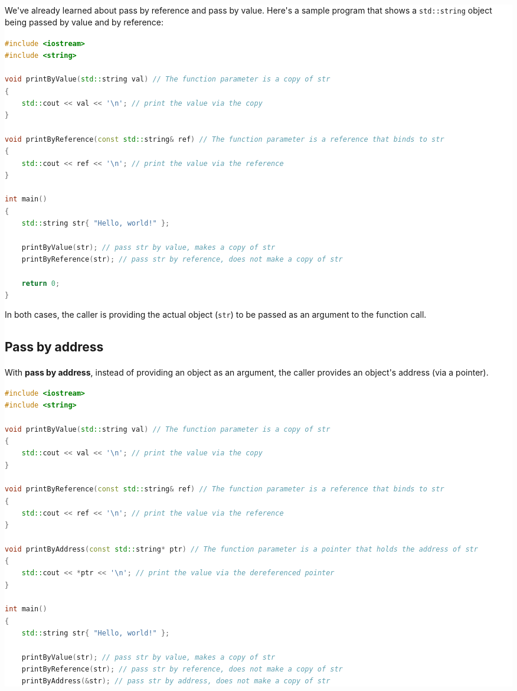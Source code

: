 We've already learned about pass by reference and pass by value. Here's a sample program that shows a `std::string` object being passed by value and by reference:
```cpp
#include <iostream>
#include <string>

void printByValue(std::string val) // The function parameter is a copy of str
{
    std::cout << val << '\n'; // print the value via the copy
}

void printByReference(const std::string& ref) // The function parameter is a reference that binds to str
{
    std::cout << ref << '\n'; // print the value via the reference
}

int main()
{
    std::string str{ "Hello, world!" };

    printByValue(str); // pass str by value, makes a copy of str
    printByReference(str); // pass str by reference, does not make a copy of str

    return 0;
}
```

In both cases, the caller is providing the actual object (`str`) to be passed as an argument to the function call.

## Pass by address

With **pass by address**, instead of providing an object as an argument, the caller provides an object's address (via a pointer).
```cpp
#include <iostream>
#include <string>

void printByValue(std::string val) // The function parameter is a copy of str
{
    std::cout << val << '\n'; // print the value via the copy
}

void printByReference(const std::string& ref) // The function parameter is a reference that binds to str
{
    std::cout << ref << '\n'; // print the value via the reference
}

void printByAddress(const std::string* ptr) // The function parameter is a pointer that holds the address of str
{
    std::cout << *ptr << '\n'; // print the value via the dereferenced pointer
}

int main()
{
    std::string str{ "Hello, world!" };

    printByValue(str); // pass str by value, makes a copy of str
    printByReference(str); // pass str by reference, does not make a copy of str
    printByAddress(&str); // pass str by address, does not make a copy of str

```